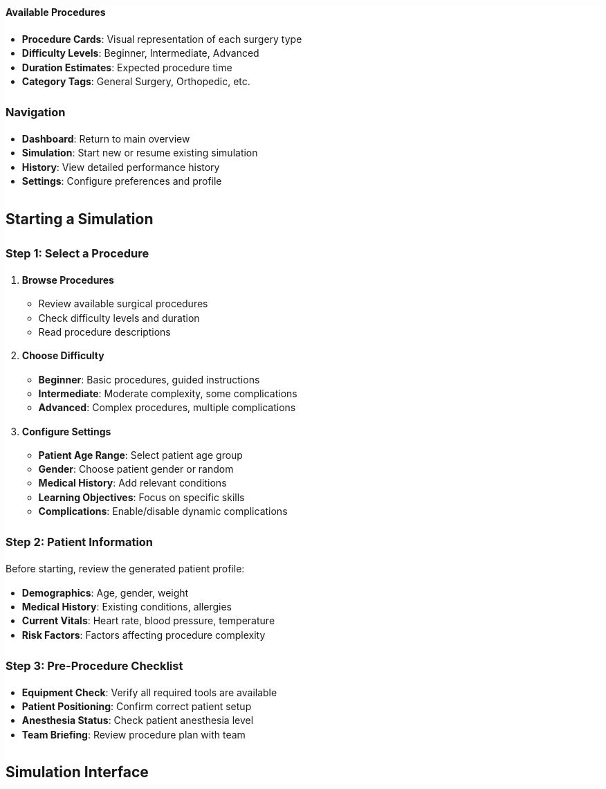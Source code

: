 #### Available Procedures
- **Procedure Cards**: Visual representation of each surgery type
- **Difficulty Levels**: Beginner, Intermediate, Advanced
- **Duration Estimates**: Expected procedure time
- **Category Tags**: General Surgery, Orthopedic, etc.

### Navigation

- **Dashboard**: Return to main overview
- **Simulation**: Start new or resume existing simulation
- **History**: View detailed performance history
- **Settings**: Configure preferences and profile

## Starting a Simulation

### Step 1: Select a Procedure

1. **Browse Procedures**
   - Review available surgical procedures
   - Check difficulty levels and duration
   - Read procedure descriptions

2. **Choose Difficulty**
   - **Beginner**: Basic procedures, guided instructions
   - **Intermediate**: Moderate complexity, some complications
   - **Advanced**: Complex procedures, multiple complications

3. **Configure Settings**
   - **Patient Age Range**: Select patient age group
   - **Gender**: Choose patient gender or random
   - **Medical History**: Add relevant conditions
   - **Learning Objectives**: Focus on specific skills
   - **Complications**: Enable/disable dynamic complications

### Step 2: Patient Information

Before starting, review the generated patient profile:

- **Demographics**: Age, gender, weight
- **Medical History**: Existing conditions, allergies
- **Current Vitals**: Heart rate, blood pressure, temperature
- **Risk Factors**: Factors affecting procedure complexity

### Step 3: Pre-Procedure Checklist

- **Equipment Check**: Verify all required tools are available
- **Patient Positioning**: Confirm correct patient setup
- **Anesthesia Status**: Check patient anesthesia level
- **Team Briefing**: Review procedure plan with team

## Simulation Interface
